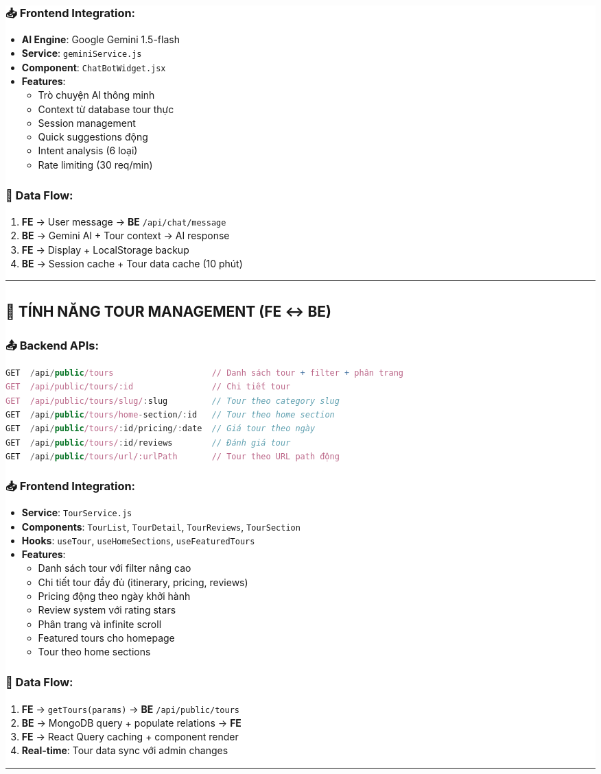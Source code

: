 ### **📥 Frontend Integration:**
- **AI Engine**: Google Gemini 1.5-flash
- **Service**: `geminiService.js`
- **Component**: `ChatBotWidget.jsx`
- **Features**:
  - Trò chuyện AI thông minh
  - Context từ database tour thực
  - Session management
  - Quick suggestions động
  - Intent analysis (6 loại)
  - Rate limiting (30 req/min)

### **🔄 Data Flow:**
1. **FE** → User message → **BE** `/api/chat/message`
2. **BE** → Gemini AI + Tour context → AI response
3. **FE** → Display + LocalStorage backup
4. **BE** → Session cache + Tour data cache (10 phút)

---

## 🏪 **TÍNH NĂNG TOUR MANAGEMENT (FE ↔ BE)**

### **📤 Backend APIs:**
```javascript
GET  /api/public/tours                    // Danh sách tour + filter + phân trang
GET  /api/public/tours/:id                // Chi tiết tour
GET  /api/public/tours/slug/:slug         // Tour theo category slug
GET  /api/public/tours/home-section/:id   // Tour theo home section
GET  /api/public/tours/:id/pricing/:date  // Giá tour theo ngày
GET  /api/public/tours/:id/reviews        // Đánh giá tour
GET  /api/public/tours/url/:urlPath       // Tour theo URL path động
```

### **📥 Frontend Integration:**
- **Service**: `TourService.js`
- **Components**: `TourList`, `TourDetail`, `TourReviews`, `TourSection`
- **Hooks**: `useTour`, `useHomeSections`, `useFeaturedTours`
- **Features**:
  - Danh sách tour với filter nâng cao
  - Chi tiết tour đầy đủ (itinerary, pricing, reviews)
  - Pricing động theo ngày khởi hành
  - Review system với rating stars
  - Phân trang và infinite scroll
  - Featured tours cho homepage
  - Tour theo home sections

### **🔄 Data Flow:**
1. **FE** → `getTours(params)` → **BE** `/api/public/tours`
2. **BE** → MongoDB query + populate relations → **FE**
3. **FE** → React Query caching + component render
4. **Real-time**: Tour data sync với admin changes

---